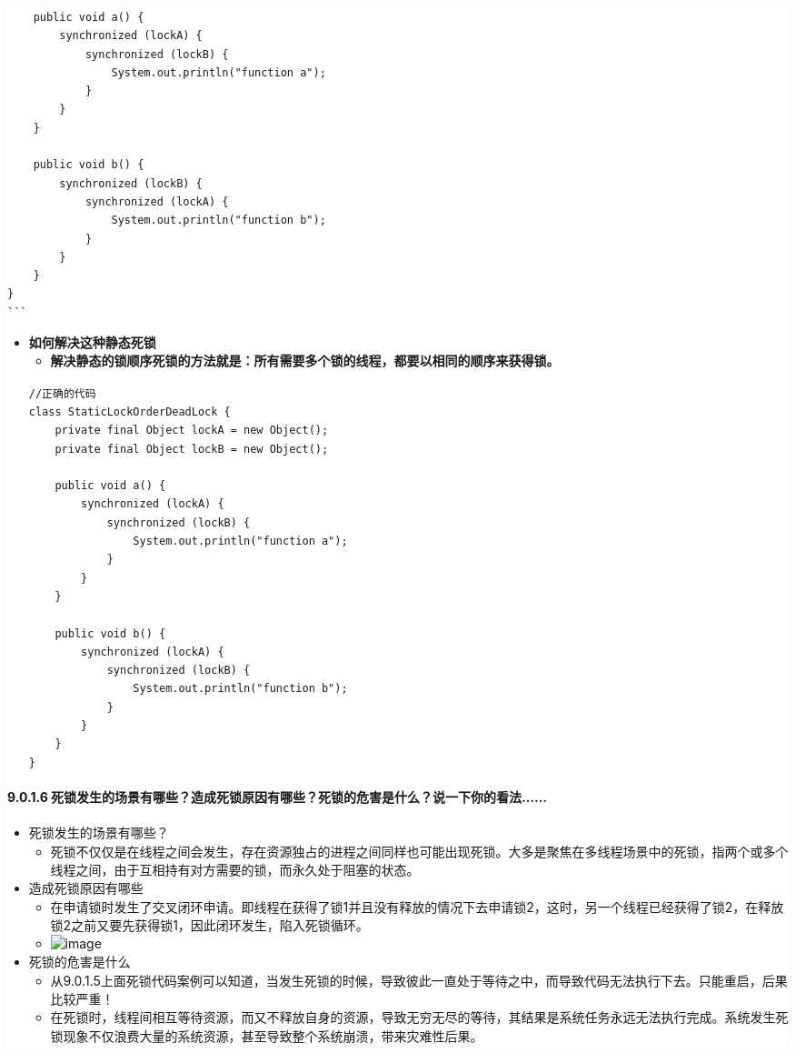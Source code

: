         public void a() {
            synchronized (lockA) {
                synchronized (lockB) {
                    System.out.println("function a");
                }
            }
        }
    
        public void b() {
            synchronized (lockB) {
                synchronized (lockA) {
                    System.out.println("function b");
                }
            }
        }
    }
    ```
- **如何解决这种静态死锁**
    - **解决静态的锁顺序死锁的方法就是：所有需要多个锁的线程，都要以相同的顺序来获得锁。**
    ```
    //正确的代码
    class StaticLockOrderDeadLock {
        private final Object lockA = new Object();
        private final Object lockB = new Object();
    
        public void a() {
            synchronized (lockA) {
                synchronized (lockB) {
                    System.out.println("function a");
                }
            }
        }
    
        public void b() {
            synchronized (lockA) {
                synchronized (lockB) {
                    System.out.println("function b");
                }
            }
        }
    }
    ```



#### 9.0.1.6 死锁发生的场景有哪些？造成死锁原因有哪些？死锁的危害是什么？说一下你的看法……
- 死锁发生的场景有哪些？
    - 死锁不仅仅是在线程之间会发生，存在资源独占的进程之间同样也可能出现死锁。大多是聚焦在多线程场景中的死锁，指两个或多个线程之间，由于互相持有对方需要的锁，而永久处于阻塞的状态。
- 造成死锁原因有哪些
    - 在申请锁时发生了交叉闭环申请。即线程在获得了锁1并且没有释放的情况下去申请锁2，这时，另一个线程已经获得了锁2，在释放锁2之前又要先获得锁1，因此闭环发生，陷入死锁循环。
    - ![image](https://upload-images.jianshu.io/upload_images/4432347-7cec2c49929f7586.png?imageMogr2/auto-orient/strip%7CimageView2/2/w/1240)
- 死锁的危害是什么
    - 从9.0.1.5上面死锁代码案例可以知道，当发生死锁的时候，导致彼此一直处于等待之中，而导致代码无法执行下去。只能重启，后果比较严重！
    - 在死锁时，线程间相互等待资源，而又不释放自身的资源，导致无穷无尽的等待，其结果是系统任务永远无法执行完成。系统发生死锁现象不仅浪费大量的系统资源，甚至导致整个系统崩溃，带来灾难性后果。

